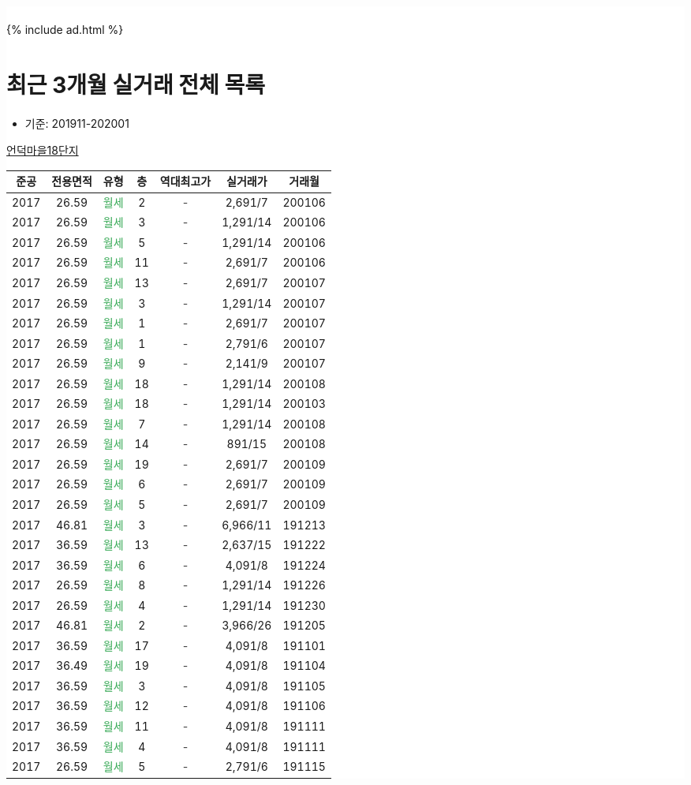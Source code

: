 
<br>
{% include ad.html %}
<br>

# 최근 3개월 실거래 전체 목록
* 기준: 201911-202001


[언덕마을18단지](https://search.naver.com/search.naver?query=%EA%B2%BD%EA%B8%B0%EB%8F%84+%ED%99%94%EC%84%B1%EC%8B%9C+%ED%96%A5%EB%82%A8%EC%9D%8D+%EC%83%81%EC%8B%A0%EB%A6%AC+%EC%96%B8%EB%8D%95%EB%A7%88%EC%9D%8418%EB%8B%A8%EC%A7%80)

|준공|전용면적|유형|층|역대최고가|실거래가|거래월|
|:---:|:---:|:---:|:---:|:---:|:---:|:---:|
|2017|26.59|<span style="color:#34a853">월세</span>|2|<span style="color:#444444">-</span>|2,691/7|200106|
|2017|26.59|<span style="color:#34a853">월세</span>|3|<span style="color:#444444">-</span>|1,291/14|200106|
|2017|26.59|<span style="color:#34a853">월세</span>|5|<span style="color:#444444">-</span>|1,291/14|200106|
|2017|26.59|<span style="color:#34a853">월세</span>|11|<span style="color:#444444">-</span>|2,691/7|200106|
|2017|26.59|<span style="color:#34a853">월세</span>|13|<span style="color:#444444">-</span>|2,691/7|200107|
|2017|26.59|<span style="color:#34a853">월세</span>|3|<span style="color:#444444">-</span>|1,291/14|200107|
|2017|26.59|<span style="color:#34a853">월세</span>|1|<span style="color:#444444">-</span>|2,691/7|200107|
|2017|26.59|<span style="color:#34a853">월세</span>|1|<span style="color:#444444">-</span>|2,791/6|200107|
|2017|26.59|<span style="color:#34a853">월세</span>|9|<span style="color:#444444">-</span>|2,141/9|200107|
|2017|26.59|<span style="color:#34a853">월세</span>|18|<span style="color:#444444">-</span>|1,291/14|200108|
|2017|26.59|<span style="color:#34a853">월세</span>|18|<span style="color:#444444">-</span>|1,291/14|200103|
|2017|26.59|<span style="color:#34a853">월세</span>|7|<span style="color:#444444">-</span>|1,291/14|200108|
|2017|26.59|<span style="color:#34a853">월세</span>|14|<span style="color:#444444">-</span>|891/15|200108|
|2017|26.59|<span style="color:#34a853">월세</span>|19|<span style="color:#444444">-</span>|2,691/7|200109|
|2017|26.59|<span style="color:#34a853">월세</span>|6|<span style="color:#444444">-</span>|2,691/7|200109|
|2017|26.59|<span style="color:#34a853">월세</span>|5|<span style="color:#444444">-</span>|2,691/7|200109|
|2017|46.81|<span style="color:#34a853">월세</span>|3|<span style="color:#444444">-</span>|6,966/11|191213|
|2017|36.59|<span style="color:#34a853">월세</span>|13|<span style="color:#444444">-</span>|2,637/15|191222|
|2017|36.59|<span style="color:#34a853">월세</span>|6|<span style="color:#444444">-</span>|4,091/8|191224|
|2017|26.59|<span style="color:#34a853">월세</span>|8|<span style="color:#444444">-</span>|1,291/14|191226|
|2017|26.59|<span style="color:#34a853">월세</span>|4|<span style="color:#444444">-</span>|1,291/14|191230|
|2017|46.81|<span style="color:#34a853">월세</span>|2|<span style="color:#444444">-</span>|3,966/26|191205|
|2017|36.59|<span style="color:#34a853">월세</span>|17|<span style="color:#444444">-</span>|4,091/8|191101|
|2017|36.49|<span style="color:#34a853">월세</span>|19|<span style="color:#444444">-</span>|4,091/8|191104|
|2017|36.59|<span style="color:#34a853">월세</span>|3|<span style="color:#444444">-</span>|4,091/8|191105|
|2017|36.59|<span style="color:#34a853">월세</span>|12|<span style="color:#444444">-</span>|4,091/8|191106|
|2017|36.59|<span style="color:#34a853">월세</span>|11|<span style="color:#444444">-</span>|4,091/8|191111|
|2017|36.59|<span style="color:#34a853">월세</span>|4|<span style="color:#444444">-</span>|4,091/8|191111|
|2017|26.59|<span style="color:#34a853">월세</span>|5|<span style="color:#444444">-</span>|2,791/6|191115|